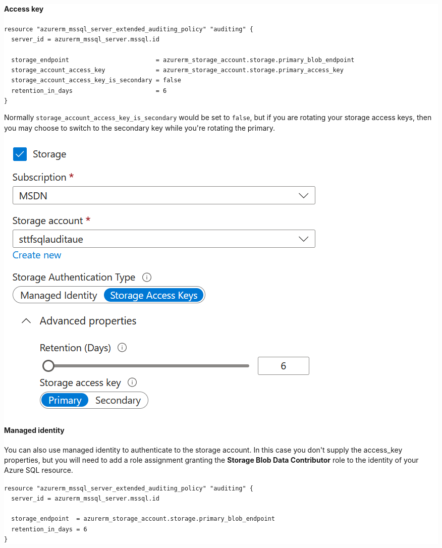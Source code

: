 #### Access key

```hcl
resource "azurerm_mssql_server_extended_auditing_policy" "auditing" {
  server_id = azurerm_mssql_server.mssql.id

  storage_endpoint                        = azurerm_storage_account.storage.primary_blob_endpoint
  storage_account_access_key              = azurerm_storage_account.storage.primary_access_key
  storage_account_access_key_is_secondary = false
  retention_in_days                       = 6
}
```

Normally `storage_account_access_key_is_secondary` would be set to `false`, but if you are rotating your storage access keys, then you may choose to switch to the secondary key while you're rotating the primary.

![Azure Portal showing Azure Storage Account with access key authentication](../../assets/2025/02/azure-sql-auditing-storage-access-keys.png)

#### Managed identity

You can also use managed identity to authenticate to the storage account. In this case you don't supply the access_key properties, but you will need to add a role assignment granting the **Storage Blob Data Contributor** role to the identity of your Azure SQL resource.

```hcl
resource "azurerm_mssql_server_extended_auditing_policy" "auditing" {
  server_id = azurerm_mssql_server.mssql.id

  storage_endpoint  = azurerm_storage_account.storage.primary_blob_endpoint
  retention_in_days = 6
}
```
